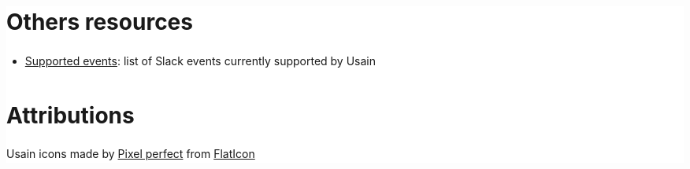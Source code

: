 # Others resources

- [Supported events]: list of Slack events currently supported by Usain


# Attributions

Usain icons made by [Pixel perfect] from [FlatIcon]

[Tech Empower Benchmarks]: <https://www.techempower.com/benchmarks/#section=data-r19&hw=ph&test=plaintext>
[System.Text.Json]: <https://docs.microsoft.com/en-us/dotnet/standard/serialization/system-text-json-overview>
[LoggerMessage]: <https://docs.microsoft.com/en-us/aspnet/core/fundamentals/logging/loggermessage?view=aspnetcore-3.1>
[Bolt JS]: <https://slack.dev/bolt-js/tutorial/getting-started>
[Bolt Java]: <https://slack.dev/java-slack-sdk/guides/getting-started-with-bolt>
[01.Simple]: <./samples/01.simple>
[02.Advanced.AzureQueue]: <./samples/02.advanced.azurequeue>
[Azure Queue Storage]: <https://azure.microsoft.com/en-us/services/storage/queues/>
[Supported events]: <./docs/supported_events.md>
[FlatIcon]: <http://www.flaticon.com/>
[Pixel perfect]: <https://www.flaticon.com/authors/pixel-perfect>
